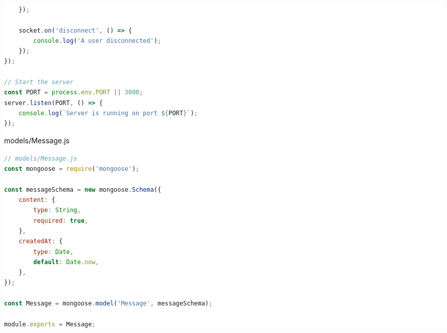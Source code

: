 ```js
    });

    socket.on('disconnect', () => {
        console.log('A user disconnected');
    });
});

// Start the server
const PORT = process.env.PORT || 3000;
server.listen(PORT, () => {
    console.log(`Server is running on port ${PORT}`);
});
```

models/Message.js

```js
// models/Message.js
const mongoose = require('mongoose');

const messageSchema = new mongoose.Schema({
    content: {
        type: String,
        required: true,
    },
    createdAt: {
        type: Date,
        default: Date.now,
    },
});

const Message = mongoose.model('Message', messageSchema);

module.exports = Message;
```